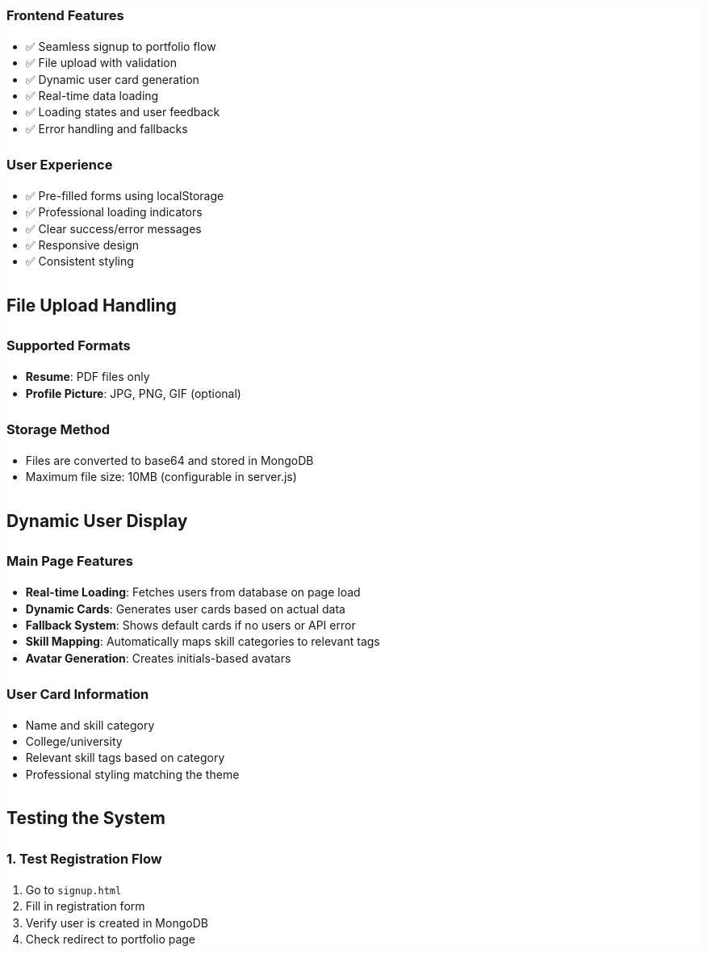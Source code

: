 ### Frontend Features
- ✅ Seamless signup to portfolio flow
- ✅ File upload with validation
- ✅ Dynamic user card generation
- ✅ Real-time data loading
- ✅ Loading states and user feedback
- ✅ Error handling and fallbacks

### User Experience
- ✅ Pre-filled forms using localStorage
- ✅ Professional loading indicators
- ✅ Clear success/error messages
- ✅ Responsive design
- ✅ Consistent styling

## File Upload Handling

### Supported Formats
- **Resume**: PDF files only
- **Profile Picture**: JPG, PNG, GIF (optional)

### Storage Method
- Files are converted to base64 and stored in MongoDB
- Maximum file size: 10MB (configurable in server.js)

## Dynamic User Display

### Main Page Features
- **Real-time Loading**: Fetches users from database on page load
- **Dynamic Cards**: Generates user cards based on actual data
- **Fallback System**: Shows default cards if no users or API error
- **Skill Mapping**: Automatically maps skill categories to relevant tags
- **Avatar Generation**: Creates initials-based avatars

### User Card Information
- Name and skill category
- College/university
- Relevant skill tags based on category
- Professional styling matching the theme

## Testing the System

### 1. Test Registration Flow
1. Go to `signup.html`
2. Fill in registration form
3. Verify user is created in MongoDB
4. Check redirect to portfolio page
